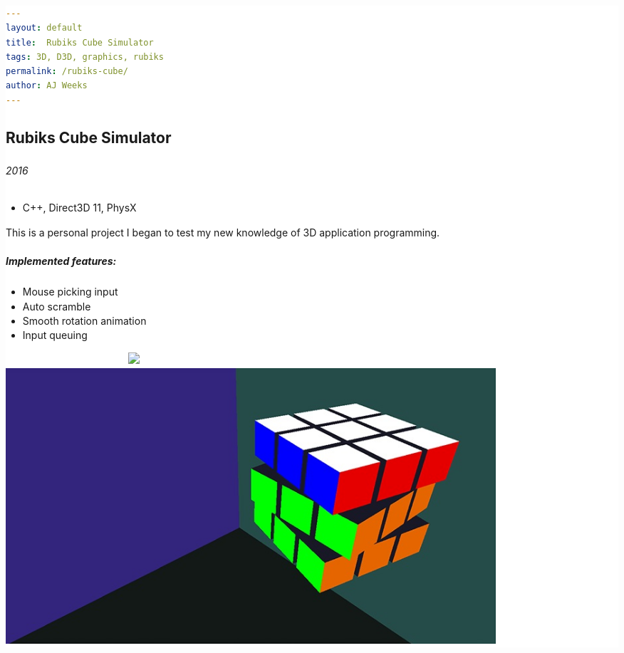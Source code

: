 ```yaml
---
layout: default
title:  Rubiks Cube Simulator
tags: 3D, D3D, graphics, rubiks
permalink: /rubiks-cube/
author: AJ Weeks
---
```


## Rubiks Cube Simulator
###### 2016

- C++, Direct3D 11, PhysX

This is a personal project I began to test my new knowledge of 3D application programming.

##### Implemented features:
 - Mouse picking input
 - Auto scramble
 - Smooth rotation animation
 - Input queuing

<a data-fancybox="gallery" href="https://i.imgur.com/c23Fdst.gif"><img src="https://i.imgur.com/c23Fdst.gif" width="45%" style="padding-left: 20%"></a>
<a data-fancybox="gallery" href="/assets/img/rubiks-02.jpg"><img src="/assets/img/rubiks-02.jpg" width="80%"></a>
